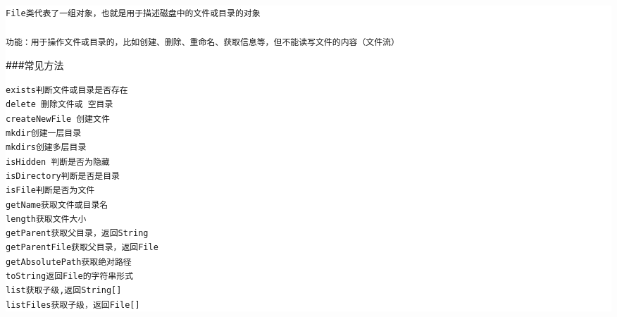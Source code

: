 	File类代表了一组对象，也就是用于描述磁盘中的文件或目录的对象
	
	功能：用于操作文件或目录的，比如创建、删除、重命名、获取信息等，但不能读写文件的内容（文件流）



###常见方法

	exists判断文件或目录是否存在
	delete 删除文件或 空目录
	createNewFile 创建文件
	mkdir创建一层目录
	mkdirs创建多层目录
	isHidden 判断是否为隐藏
	isDirectory判断是否是目录
	isFile判断是否为文件
	getName获取文件或目录名
	length获取文件大小
	getParent获取父目录，返回String
	getParentFile获取父目录，返回File
	getAbsolutePath获取绝对路径
	toString返回File的字符串形式
	list获取子级,返回String[]
	listFiles获取子级，返回File[]
	

